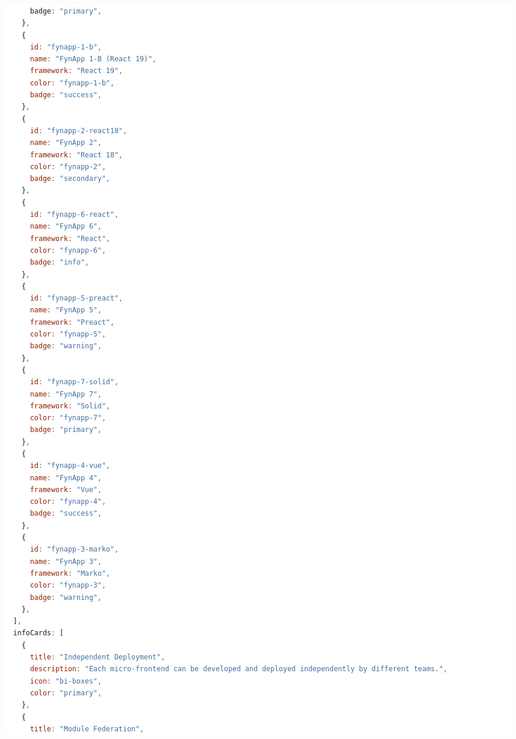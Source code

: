 ```javascript
      badge: "primary",
    },
    {
      id: "fynapp-1-b",
      name: "FynApp 1-B (React 19)",
      framework: "React 19",
      color: "fynapp-1-b",
      badge: "success",
    },
    {
      id: "fynapp-2-react18",
      name: "FynApp 2",
      framework: "React 18",
      color: "fynapp-2",
      badge: "secondary",
    },
    {
      id: "fynapp-6-react",
      name: "FynApp 6",
      framework: "React",
      color: "fynapp-6",
      badge: "info",
    },
    {
      id: "fynapp-5-preact",
      name: "FynApp 5",
      framework: "Preact",
      color: "fynapp-5",
      badge: "warning",
    },
    {
      id: "fynapp-7-solid",
      name: "FynApp 7",
      framework: "Solid",
      color: "fynapp-7",
      badge: "primary",
    },
    {
      id: "fynapp-4-vue",
      name: "FynApp 4",
      framework: "Vue",
      color: "fynapp-4",
      badge: "success",
    },
    {
      id: "fynapp-3-marko",
      name: "FynApp 3",
      framework: "Marko",
      color: "fynapp-3",
      badge: "warning",
    },
  ],
  infoCards: [
    {
      title: "Independent Deployment",
      description: "Each micro-frontend can be developed and deployed independently by different teams.",
      icon: "bi-boxes",
      color: "primary",
    },
    {
      title: "Module Federation",
```